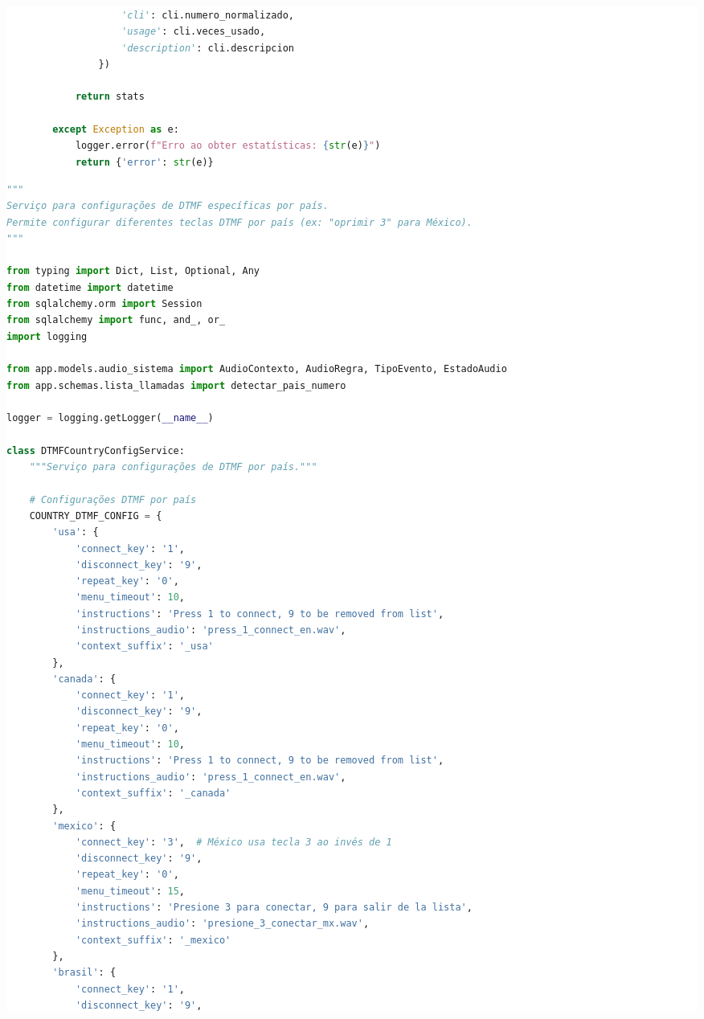 ```python
                    'cli': cli.numero_normalizado,
                    'usage': cli.veces_usado,
                    'description': cli.descripcion
                })
            
            return stats
            
        except Exception as e:
            logger.error(f"Erro ao obter estatísticas: {str(e)}")
            return {'error': str(e)}
```

```python
"""
Serviço para configurações de DTMF específicas por país.
Permite configurar diferentes teclas DTMF por país (ex: "oprimir 3" para México).
"""

from typing import Dict, List, Optional, Any
from datetime import datetime
from sqlalchemy.orm import Session
from sqlalchemy import func, and_, or_
import logging

from app.models.audio_sistema import AudioContexto, AudioRegra, TipoEvento, EstadoAudio
from app.schemas.lista_llamadas import detectar_pais_numero

logger = logging.getLogger(__name__)

class DTMFCountryConfigService:
    """Serviço para configurações de DTMF por país."""
    
    # Configurações DTMF por país
    COUNTRY_DTMF_CONFIG = {
        'usa': {
            'connect_key': '1',
            'disconnect_key': '9',
            'repeat_key': '0',
            'menu_timeout': 10,
            'instructions': 'Press 1 to connect, 9 to be removed from list',
            'instructions_audio': 'press_1_connect_en.wav',
            'context_suffix': '_usa'
        },
        'canada': {
            'connect_key': '1',
            'disconnect_key': '9', 
            'repeat_key': '0',
            'menu_timeout': 10,
            'instructions': 'Press 1 to connect, 9 to be removed from list',
            'instructions_audio': 'press_1_connect_en.wav',
            'context_suffix': '_canada'
        },
        'mexico': {
            'connect_key': '3',  # México usa tecla 3 ao invés de 1
            'disconnect_key': '9',
            'repeat_key': '0',
            'menu_timeout': 15,
            'instructions': 'Presione 3 para conectar, 9 para salir de la lista',
            'instructions_audio': 'presione_3_conectar_mx.wav',
            'context_suffix': '_mexico'
        },
        'brasil': {
            'connect_key': '1',
            'disconnect_key': '9',
```